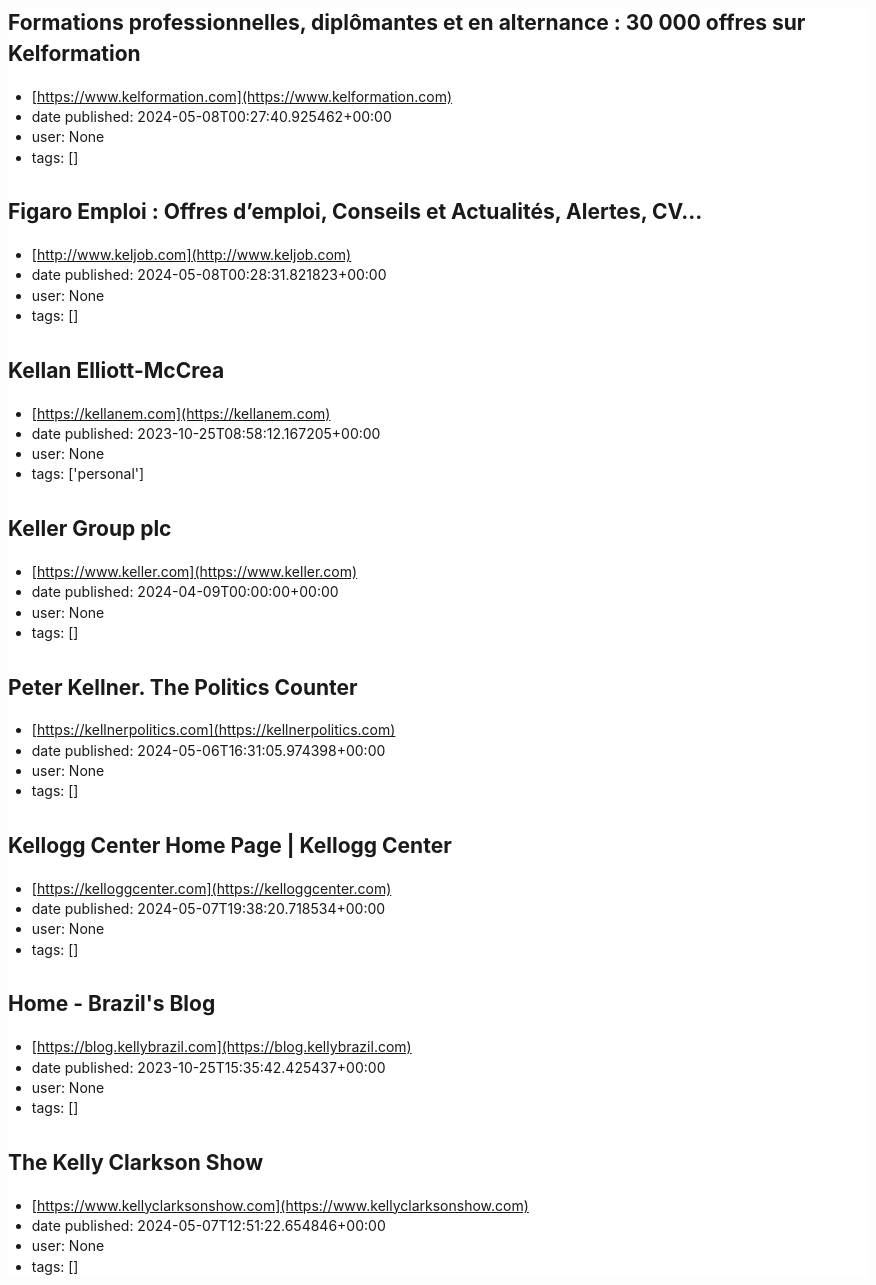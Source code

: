 ## Formations professionnelles, diplômantes et en alternance : 30 000 offres sur Kelformation
 - [https://www.kelformation.com](https://www.kelformation.com)
 - date published: 2024-05-08T00:27:40.925462+00:00
 - user: None
 - tags: []

## Figaro Emploi : Offres d’emploi, Conseils et Actualités, Alertes, CV…
 - [http://www.keljob.com](http://www.keljob.com)
 - date published: 2024-05-08T00:28:31.821823+00:00
 - user: None
 - tags: []

## Kellan Elliott-McCrea
 - [https://kellanem.com](https://kellanem.com)
 - date published: 2023-10-25T08:58:12.167205+00:00
 - user: None
 - tags: ['personal']

## Keller Group plc
 - [https://www.keller.com](https://www.keller.com)
 - date published: 2024-04-09T00:00:00+00:00
 - user: None
 - tags: []

## Peter Kellner. The Politics Counter
 - [https://kellnerpolitics.com](https://kellnerpolitics.com)
 - date published: 2024-05-06T16:31:05.974398+00:00
 - user: None
 - tags: []

## Kellogg Center Home Page | Kellogg Center
 - [https://kelloggcenter.com](https://kelloggcenter.com)
 - date published: 2024-05-07T19:38:20.718534+00:00
 - user: None
 - tags: []

## Home - Brazil's Blog
 - [https://blog.kellybrazil.com](https://blog.kellybrazil.com)
 - date published: 2023-10-25T15:35:42.425437+00:00
 - user: None
 - tags: []

## The Kelly Clarkson Show
 - [https://www.kellyclarksonshow.com](https://www.kellyclarksonshow.com)
 - date published: 2024-05-07T12:51:22.654846+00:00
 - user: None
 - tags: []
